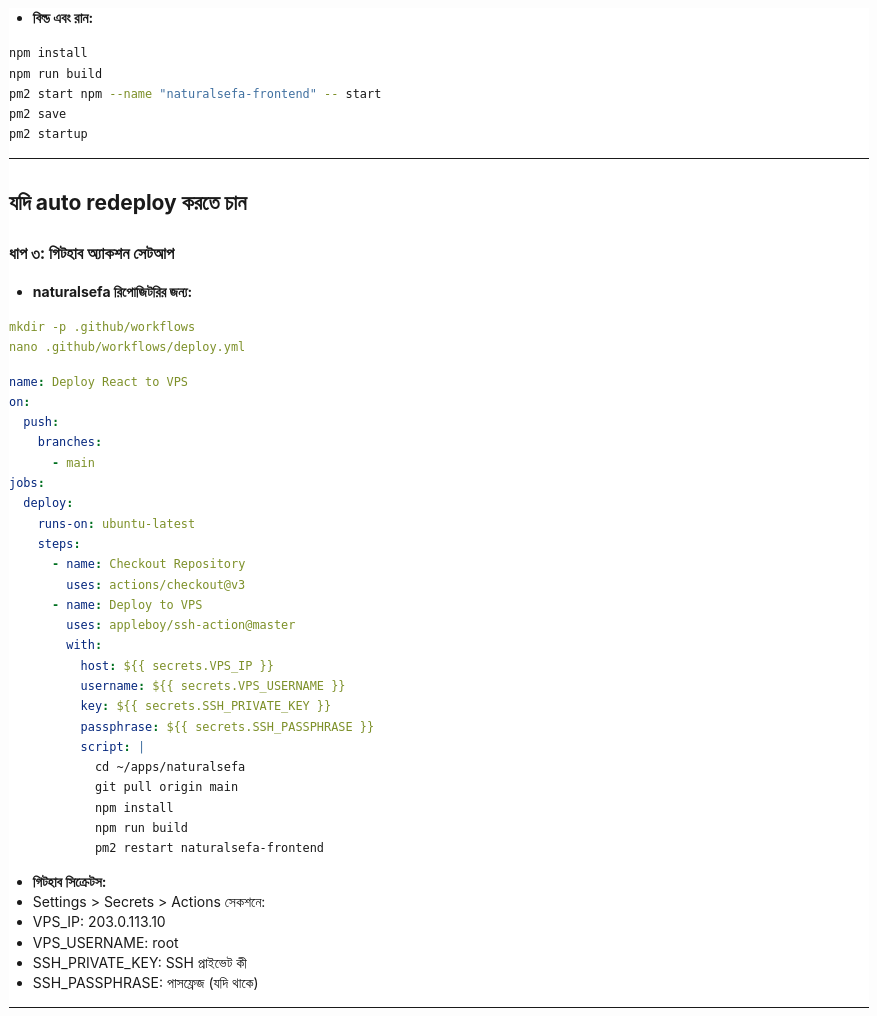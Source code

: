 - **বিল্ড এবং রান:**

```bash
npm install
npm run build
pm2 start npm --name "naturalsefa-frontend" -- start
pm2 save
pm2 startup
```

---

## যদি auto redeploy করতে চান

### ধাপ ৩: গিটহাব অ্যাকশন সেটআপ

- **naturalsefa রিপোজিটরির জন্য:**

```yaml
mkdir -p .github/workflows
nano .github/workflows/deploy.yml
```

```yaml
name: Deploy React to VPS
on:
  push:
    branches:
      - main
jobs:
  deploy:
    runs-on: ubuntu-latest
    steps:
      - name: Checkout Repository
        uses: actions/checkout@v3
      - name: Deploy to VPS
        uses: appleboy/ssh-action@master
        with:
          host: ${{ secrets.VPS_IP }}
          username: ${{ secrets.VPS_USERNAME }}
          key: ${{ secrets.SSH_PRIVATE_KEY }}
          passphrase: ${{ secrets.SSH_PASSPHRASE }}
          script: |
            cd ~/apps/naturalsefa
            git pull origin main
            npm install
            npm run build
            pm2 restart naturalsefa-frontend
```

- **গিটহাব সিক্রেটস:**
- Settings > Secrets > Actions সেকশনে:
- VPS_IP: 203.0.113.10
- VPS_USERNAME: root
- SSH_PRIVATE_KEY: SSH প্রাইভেট কী
- SSH_PASSPHRASE: পাসফ্রেজ (যদি থাকে)

---